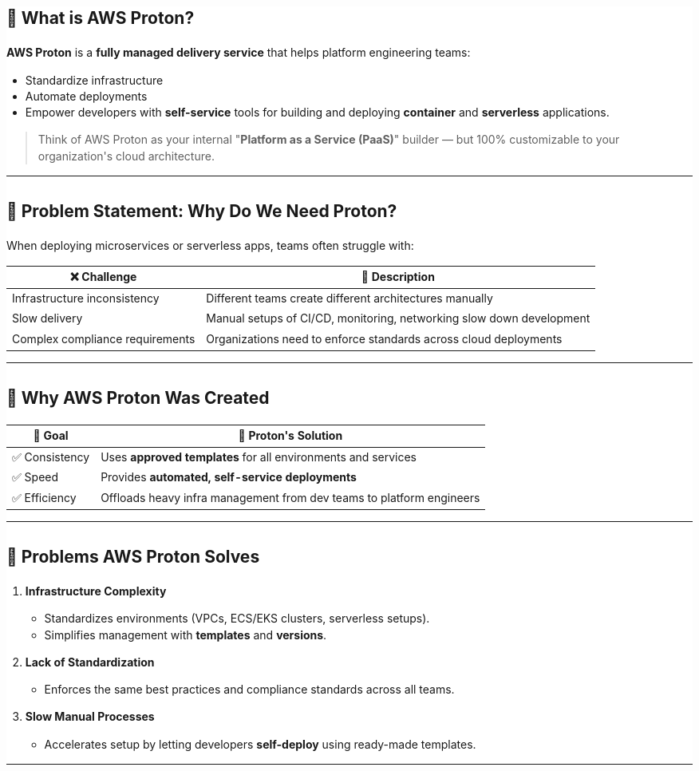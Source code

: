 
## 🧠 **What is AWS Proton?**

**AWS Proton** is a **fully managed delivery service** that helps platform engineering teams:

- Standardize infrastructure
- Automate deployments
- Empower developers with **self-service** tools for building and deploying **container** and **serverless** applications.

> Think of AWS Proton as your internal "**Platform as a Service (PaaS)**" builder — but 100% customizable to your organization's cloud architecture.

---

## 🚨 **Problem Statement: Why Do We Need Proton?**

When deploying microservices or serverless apps, teams often struggle with:

| ❌ Challenge                    | 💬 Description                                                       |
| ------------------------------- | -------------------------------------------------------------------- |
| Infrastructure inconsistency    | Different teams create different architectures manually              |
| Slow delivery                   | Manual setups of CI/CD, monitoring, networking slow down development |
| Complex compliance requirements | Organizations need to enforce standards across cloud deployments     |

---

## 🎯 **Why AWS Proton Was Created**

| 🎯 Goal        | 🚀 Proton's Solution                                                 |
| -------------- | -------------------------------------------------------------------- |
| ✅ Consistency | Uses **approved templates** for all environments and services        |
| ✅ Speed       | Provides **automated, self-service deployments**                     |
| ✅ Efficiency  | Offloads heavy infra management from dev teams to platform engineers |

---

## 🌟 **Problems AWS Proton Solves**

1. **Infrastructure Complexity**

   - Standardizes environments (VPCs, ECS/EKS clusters, serverless setups).
   - Simplifies management with **templates** and **versions**.

2. **Lack of Standardization**

   - Enforces the same best practices and compliance standards across all teams.

3. **Slow Manual Processes**
   - Accelerates setup by letting developers **self-deploy** using ready-made templates.

---